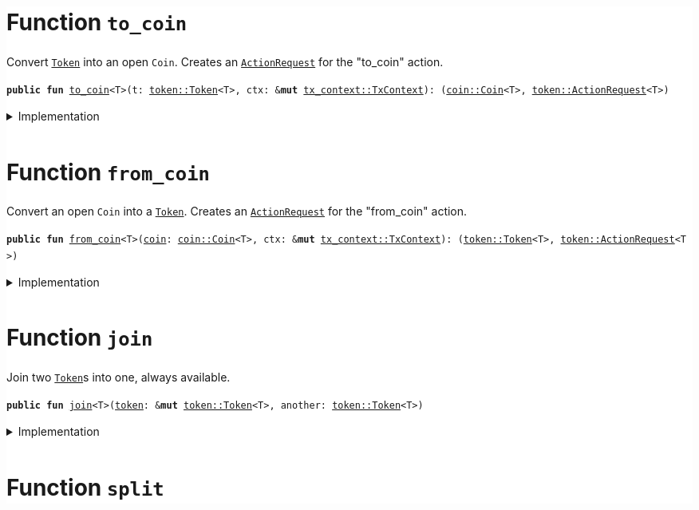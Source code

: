 <a name="0x2_token_to_coin"></a>

# Function `to_coin`

Convert <code><a href="token.md#0x2_token_Token">Token</a></code> into an open <code>Coin</code>. Creates an <code><a href="token.md#0x2_token_ActionRequest">ActionRequest</a></code> for the
"to_coin" action.


<pre><code><b>public</b> <b>fun</b> <a href="token.md#0x2_token_to_coin">to_coin</a>&lt;T&gt;(t: <a href="token.md#0x2_token_Token">token::Token</a>&lt;T&gt;, ctx: &<b>mut</b> <a href="tx_context.md#0x2_tx_context_TxContext">tx_context::TxContext</a>): (<a href="coin.md#0x2_coin_Coin">coin::Coin</a>&lt;T&gt;, <a href="token.md#0x2_token_ActionRequest">token::ActionRequest</a>&lt;T&gt;)
</code></pre>



<details><summary>Implementation</summary></details>

<a name="0x2_token_from_coin"></a>

# Function `from_coin`

Convert an open <code>Coin</code> into a <code><a href="token.md#0x2_token_Token">Token</a></code>. Creates an <code><a href="token.md#0x2_token_ActionRequest">ActionRequest</a></code> for
the "from_coin" action.


<pre><code><b>public</b> <b>fun</b> <a href="token.md#0x2_token_from_coin">from_coin</a>&lt;T&gt;(<a href="coin.md#0x2_coin">coin</a>: <a href="coin.md#0x2_coin_Coin">coin::Coin</a>&lt;T&gt;, ctx: &<b>mut</b> <a href="tx_context.md#0x2_tx_context_TxContext">tx_context::TxContext</a>): (<a href="token.md#0x2_token_Token">token::Token</a>&lt;T&gt;, <a href="token.md#0x2_token_ActionRequest">token::ActionRequest</a>&lt;T&gt;)
</code></pre>



<details><summary>Implementation</summary></details>

<a name="0x2_token_join"></a>

# Function `join`

Join two <code><a href="token.md#0x2_token_Token">Token</a></code>s into one, always available.


<pre><code><b>public</b> <b>fun</b> <a href="token.md#0x2_token_join">join</a>&lt;T&gt;(<a href="token.md#0x2_token">token</a>: &<b>mut</b> <a href="token.md#0x2_token_Token">token::Token</a>&lt;T&gt;, another: <a href="token.md#0x2_token_Token">token::Token</a>&lt;T&gt;)
</code></pre>



<details><summary>Implementation</summary></details>

<a name="0x2_token_split"></a>

# Function `split`
